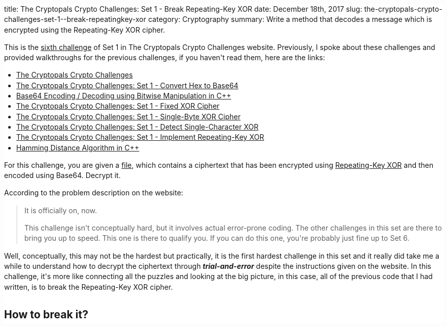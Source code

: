 title: The Cryptopals Crypto Challenges: Set 1 - Break Repeating-Key XOR
date: December 18th, 2017
slug: the-cryptopals-crypto-challenges-set-1--break-repeatingkey-xor
category: Cryptography
summary: Write a method that decodes a message which is encrypted using the Repeating-Key XOR cipher.

This is the [sixth challenge](http://cryptopals.com/sets/1/challenges/6)
of Set 1 in The Cryptopals Crypto Challenges website. Previously, I
spoke about these challenges and provided walkthroughs for the previous
challenges, if you haven't read them, here are the links:

+ [The Cryptopals Crypto
    Challenges](/posts/the-cryptopals-crypto-challenges)
+ [The Cryptopals Crypto Challenges: Set 1 - Convert Hex to
    Base64](/posts/the-cryptopals-crypto-challenges-set-1--convert-hex-to-base64)
+ [Base64 Encoding / Decoding using Bitwise Manipulation in
    C++](/posts/base64-encodingdecoding-using-bitwise-manipulation-in-c)
+ [The Cryptopals Crypto Challenges: Set 1 - Fixed XOR
    Cipher](/posts/the-cryptopals-crypto-challenges-set-1--fixed-xor)
+ [The Cryptopals Crypto Challenges: Set 1 - Single-Byte XOR
    Cipher](/posts/the-cryptopals-crypto-challenges-set-1--singlebyte-xor-cipher)
+ [The Cryptopals Crypto Challenges: Set 1 - Detect Single-Character
    XOR](/posts/the-cryptopals-crypto-challenges-set-1--detect-singlecharacter-xor)
+ [The Cryptopals Crypto Challenges: Set 1 - Implement Repeating-Key
    XOR](/posts/the-cryptopals-crypto-challenges-set-1--implement-repeatingkey-xor)
+ [Hamming Distance Algorithm in
    C++](/posts/hamming-distance-algorithm-in-c)

For this challenge, you are given a
[file](http://cryptopals.com/static/challenge-data/6.txt), which
contains a ciphertext that has been encrypted using [Repeating-Key
XOR](/posts/the-cryptopals-crypto-challenges-set-1--implement-repeatingkey-xor)
and then encoded using Base64. Decrypt it.

According to the problem description on the website:

> It is officially on, now.
>
> This challenge isn't conceptually hard, but it involves actual
> error-prone coding. The other challenges in this set are there to
> bring you up to speed. This one is there to qualify you. If you can do
> this one, you're probably just fine up to Set 6.

Well, conceptually, this may not be the hardest but practically, it is
the first hardest challenge in this set and it really did take me a
while to understand how to decrypt the ciphertext through
***trial-and-error*** despite the instructions given on the website. In
this challenge, it's more like connecting all the puzzles and looking at
the big picture, in this case, all of the previous code that I had
written, is to break the Repeating-Key XOR cipher.

## How to break it?
